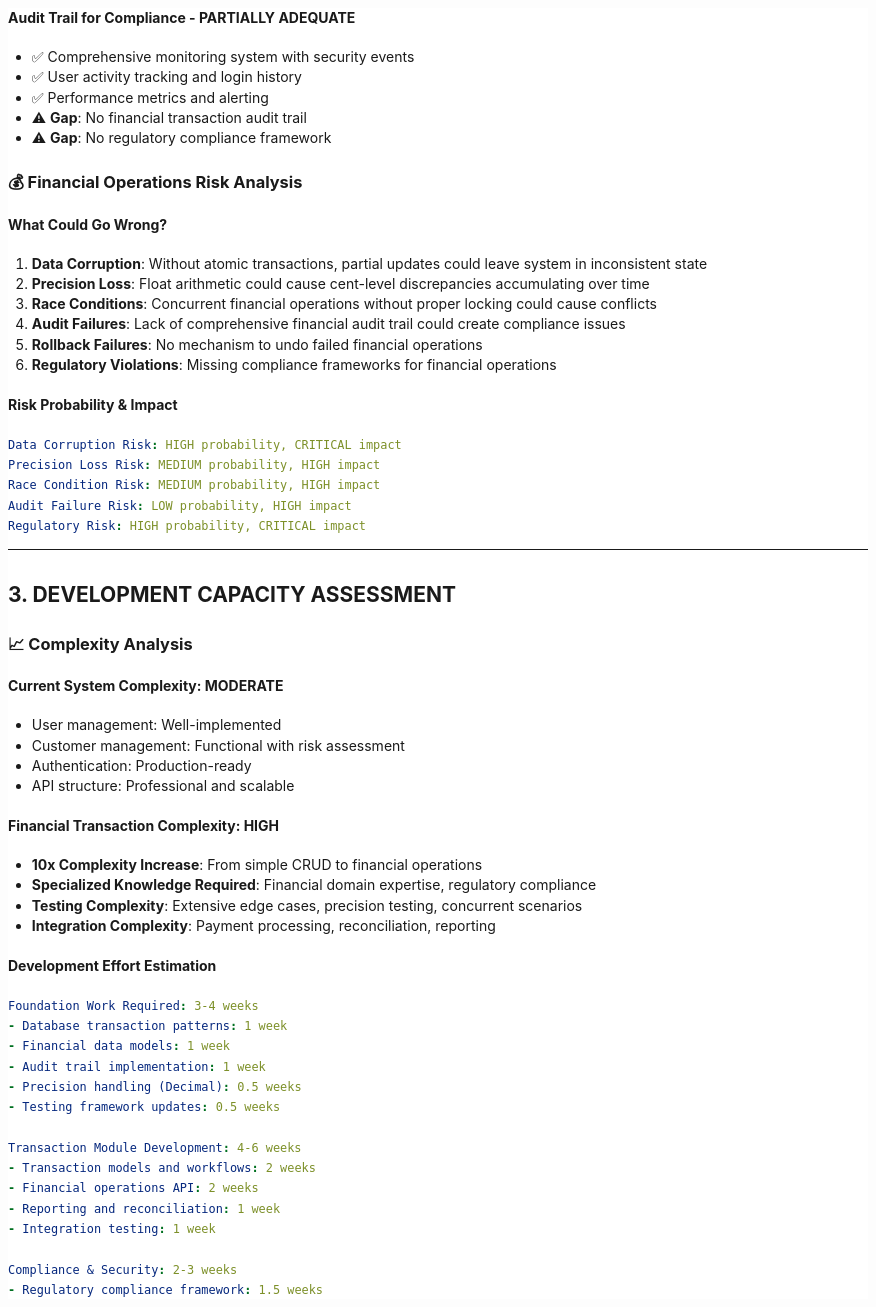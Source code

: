 #### Audit Trail for Compliance - **PARTIALLY ADEQUATE** 
- ✅ Comprehensive monitoring system with security events
- ✅ User activity tracking and login history
- ✅ Performance metrics and alerting
- ⚠️ **Gap**: No financial transaction audit trail
- ⚠️ **Gap**: No regulatory compliance framework

### 💰 **Financial Operations Risk Analysis**

#### What Could Go Wrong?
1. **Data Corruption**: Without atomic transactions, partial updates could leave system in inconsistent state
2. **Precision Loss**: Float arithmetic could cause cent-level discrepancies accumulating over time
3. **Race Conditions**: Concurrent financial operations without proper locking could cause conflicts  
4. **Audit Failures**: Lack of comprehensive financial audit trail could create compliance issues
5. **Rollback Failures**: No mechanism to undo failed financial operations
6. **Regulatory Violations**: Missing compliance frameworks for financial operations

#### Risk Probability & Impact
```yaml
Data Corruption Risk: HIGH probability, CRITICAL impact
Precision Loss Risk: MEDIUM probability, HIGH impact  
Race Condition Risk: MEDIUM probability, HIGH impact
Audit Failure Risk: LOW probability, HIGH impact
Regulatory Risk: HIGH probability, CRITICAL impact
```

---

## **3. DEVELOPMENT CAPACITY ASSESSMENT**

### 📈 **Complexity Analysis**

#### Current System Complexity: **MODERATE**
- User management: Well-implemented
- Customer management: Functional with risk assessment
- Authentication: Production-ready
- API structure: Professional and scalable

#### Financial Transaction Complexity: **HIGH**
- **10x Complexity Increase**: From simple CRUD to financial operations
- **Specialized Knowledge Required**: Financial domain expertise, regulatory compliance  
- **Testing Complexity**: Extensive edge cases, precision testing, concurrent scenarios
- **Integration Complexity**: Payment processing, reconciliation, reporting

#### Development Effort Estimation
```yaml
Foundation Work Required: 3-4 weeks
- Database transaction patterns: 1 week
- Financial data models: 1 week  
- Audit trail implementation: 1 week
- Precision handling (Decimal): 0.5 weeks
- Testing framework updates: 0.5 weeks

Transaction Module Development: 4-6 weeks
- Transaction models and workflows: 2 weeks
- Financial operations API: 2 weeks
- Reporting and reconciliation: 1 week
- Integration testing: 1 week

Compliance & Security: 2-3 weeks  
- Regulatory compliance framework: 1.5 weeks
```